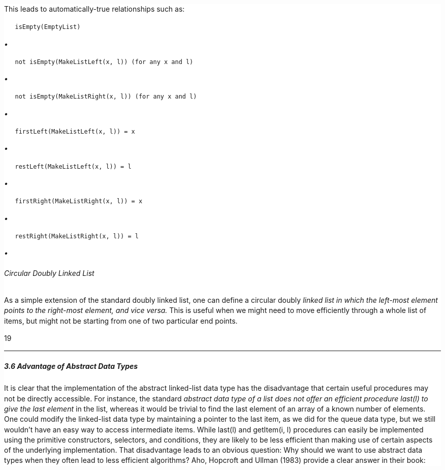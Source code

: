This leads to automatically-true relationships such as:
```
   isEmpty(EmptyList)

```
_•_
```
   not isEmpty(MakeListLeft(x, l)) (for any x and l)

```
_•_
```
   not isEmpty(MakeListRight(x, l)) (for any x and l)

```
_•_
```
   firstLeft(MakeListLeft(x, l)) = x

```
_•_
```
   restLeft(MakeListLeft(x, l)) = l

```
_•_
```
   firstRight(MakeListRight(x, l)) = x

```
_•_
```
   restRight(MakeListRight(x, l)) = l

```
_•_

###### Circular Doubly Linked List

As a simple extension of the standard doubly linked list, one can define a circular doubly
_linked list in which the left-most element points to the right-most element, and vice versa._
This is useful when we might need to move efficiently through a whole list of items, but might
not be starting from one of two particular end points.

19


-----

##### 3.6 Advantage of Abstract Data Types

It is clear that the implementation of the abstract linked-list data type has the disadvantage
that certain useful procedures may not be directly accessible. For instance, the standard
_abstract data type of a list does not offer an efficient procedure last(l) to give the last element_
in the list, whereas it would be trivial to find the last element of an array of a known number
of elements. One could modify the linked-list data type by maintaining a pointer to the last
item, as we did for the queue data type, but we still wouldn’t have an easy way to access
intermediate items. While last(l) and getItem(i, l) procedures can easily be implemented
using the primitive constructors, selectors, and conditions, they are likely to be less efficient
than making use of certain aspects of the underlying implementation.
That disadvantage leads to an obvious question: Why should we want to use abstract data
types when they often lead to less efficient algorithms? Aho, Hopcroft and Ullman (1983)
provide a clear answer in their book:
